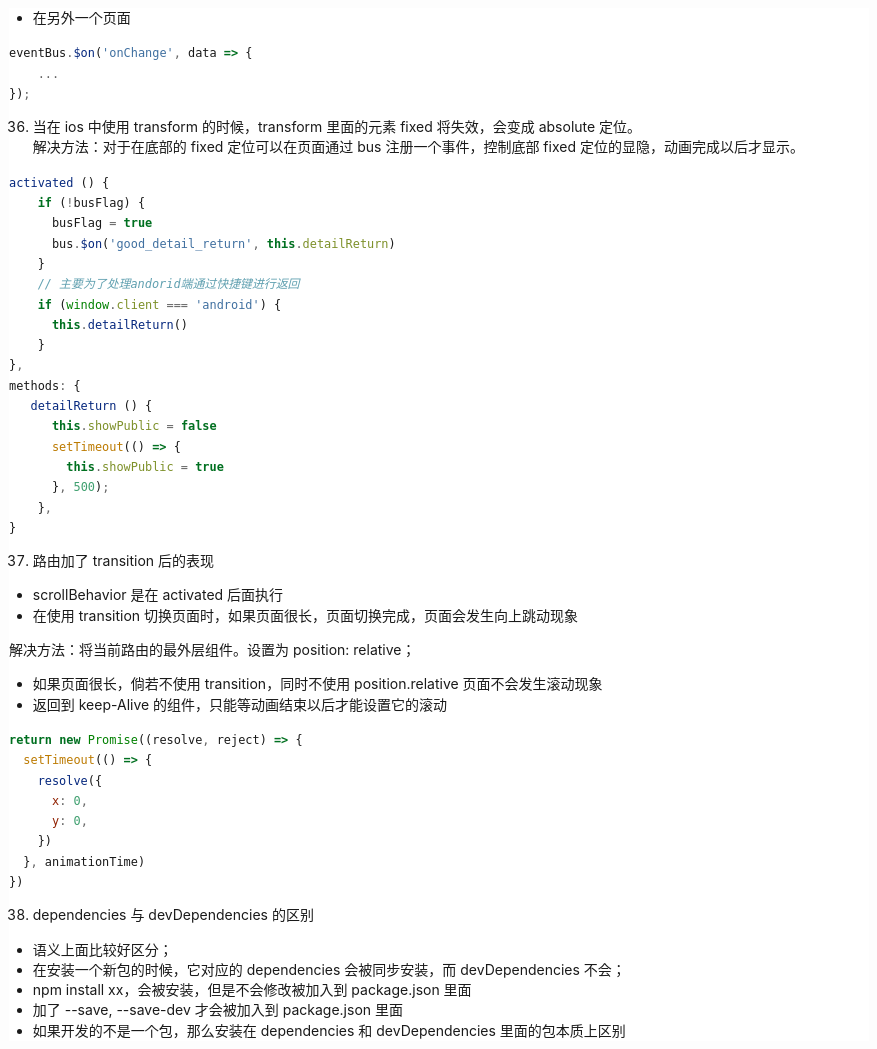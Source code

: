 - 在另外一个页面

```js
eventBus.$on('onChange', data => {
    ...
});
```

36. 当在 ios 中使用 transform 的时候，transform 里面的元素 fixed 将失效，会变成 absolute 定位。  
    解决方法：对于在底部的 fixed 定位可以在页面通过 bus 注册一个事件，控制底部 fixed 定位的显隐，动画完成以后才显示。

```js
activated () {
    if (!busFlag) {
      busFlag = true
      bus.$on('good_detail_return', this.detailReturn)
    }
    // 主要为了处理andorid端通过快捷键进行返回
    if (window.client === 'android') {
      this.detailReturn()
    }
},
methods: {
   detailReturn () {
      this.showPublic = false
      setTimeout(() => {
        this.showPublic = true
      }, 500);
    },
}
```

37. 路由加了 transition 后的表现

- scrollBehavior 是在 activated 后面执行
- 在使用 transition 切换页面时，如果页面很长，页面切换完成，页面会发生向上跳动现象

解决方法：将当前路由的最外层组件。设置为 position: relative；

- 如果页面很长，倘若不使用 transition，同时不使用 position.relative
  页面不会发生滚动现象
- 返回到 keep-Alive 的组件，只能等动画结束以后才能设置它的滚动

```js
return new Promise((resolve, reject) => {
  setTimeout(() => {
    resolve({
      x: 0,
      y: 0,
    })
  }, animationTime)
})
```

38. dependencies 与 devDependencies 的区别

- 语义上面比较好区分；
- 在安装一个新包的时候，它对应的 dependencies 会被同步安装，而 devDependencies 不会；
- npm install xx，会被安装，但是不会修改被加入到 package.json 里面
- 加了 --save, --save-dev 才会被加入到 package.json 里面
- 如果开发的不是一个包，那么安装在 dependencies 和 devDependencies 里面的包本质上区别
